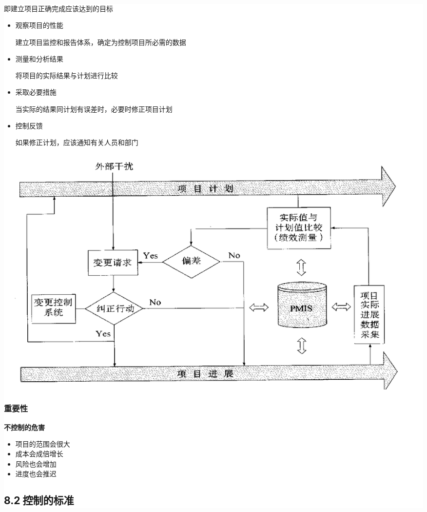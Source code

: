   即建立项目正确完成应该达到的目标

* 观察项目的性能   

  建立项目监控和报告体系，确定为控制项目所必需的数据

* 测量和分析结果  

  将项目的实际结果与计划进行比较

* 采取必要措施   

  当实际的结果同计划有误差时，必要时修正项目计划

* 控制反馈   

  如果修正计划，应该通知有关人员和部门

![](picture/26.png)

### 重要性

**不控制的危害**

+ 项目的范围会很大
+ 成本会成倍增长
+ 风险也会增加
+ 进度也会推迟

## 8.2 控制的标准
